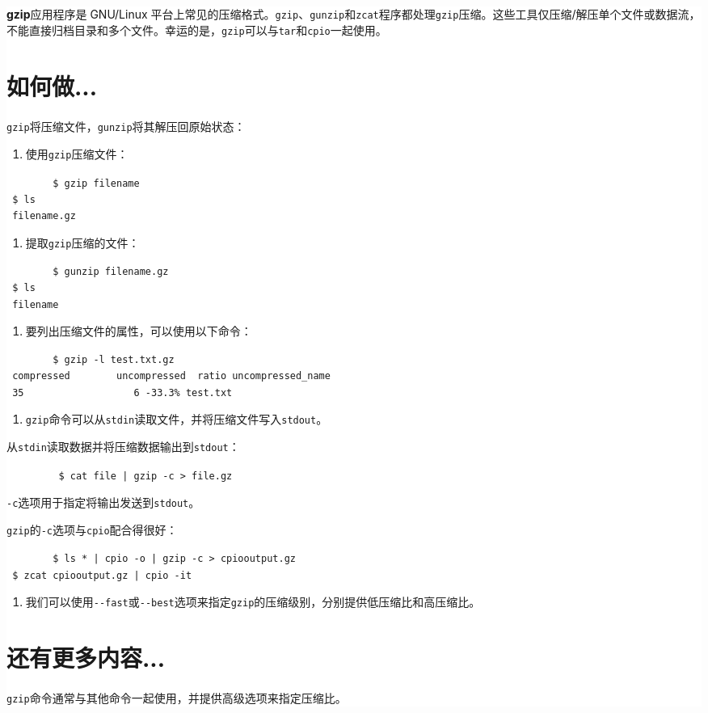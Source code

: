 **gzip**应用程序是 GNU/Linux 平台上常见的压缩格式。`gzip`、`gunzip`和`zcat`程序都处理`gzip`压缩。这些工具仅压缩/解压单个文件或数据流，不能直接归档目录和多个文件。幸运的是，`gzip`可以与`tar`和`cpio`一起使用。

# 如何做...

`gzip`将压缩文件，`gunzip`将其解压回原始状态：

1.  使用`gzip`压缩文件：

```
        $ gzip filename
 $ ls
 filename.gz

```

1.  提取`gzip`压缩的文件：

```
        $ gunzip filename.gz
 $ ls
 filename

```

1.  要列出压缩文件的属性，可以使用以下命令：

```
        $ gzip -l test.txt.gz
 compressed        uncompressed  ratio uncompressed_name
 35                   6 -33.3% test.txt

```

1.  `gzip`命令可以从`stdin`读取文件，并将压缩文件写入`stdout`。

从`stdin`读取数据并将压缩数据输出到`stdout`：

```
         $ cat file | gzip -c > file.gz

```

`-c`选项用于指定将输出发送到`stdout`。

`gzip`的`-c`选项与`cpio`配合得很好：

```
        $ ls * | cpio -o | gzip -c > cpiooutput.gz
 $ zcat cpiooutput.gz | cpio -it

```

1.  我们可以使用`--fast`或`--best`选项来指定`gzip`的压缩级别，分别提供低压缩比和高压缩比。

# 还有更多内容...

`gzip`命令通常与其他命令一起使用，并提供高级选项来指定压缩比。
